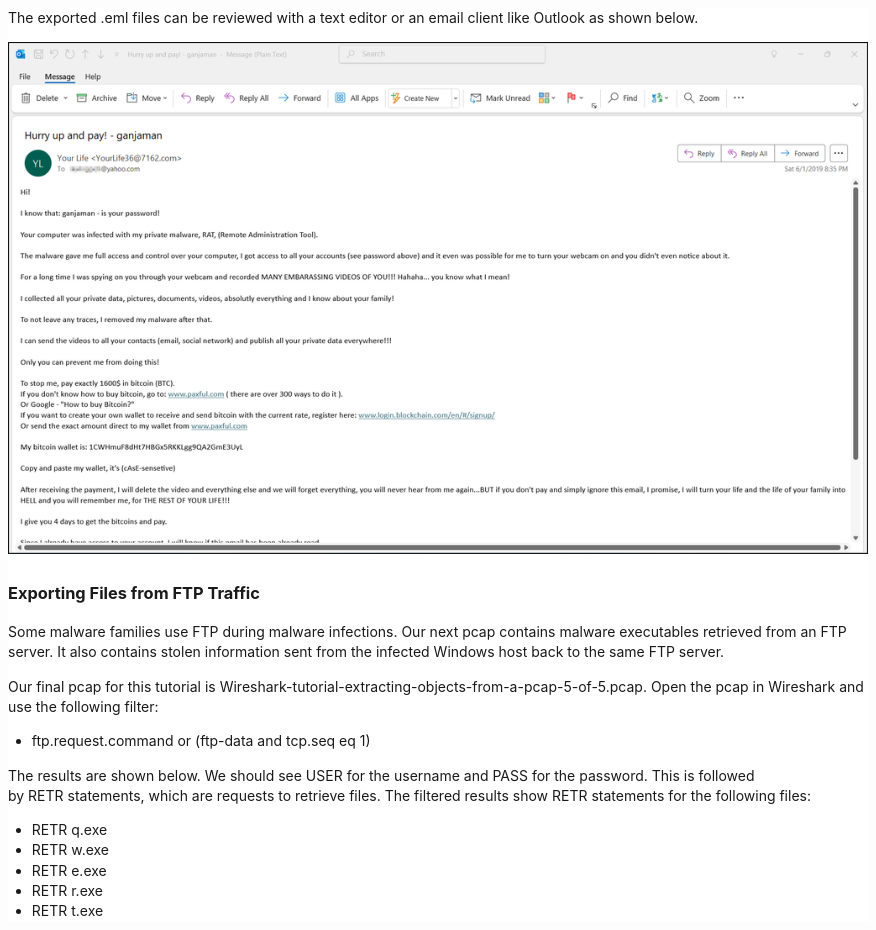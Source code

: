 The exported .eml files can be reviewed with a text editor or an email client like Outlook as shown below.

![image.png](image%2018.png)

### **Exporting Files from FTP Traffic**

Some malware families use FTP during malware infections. Our next pcap contains malware executables retrieved from an FTP server. It also contains stolen information sent from the infected Windows host back to the same FTP server.

Our final pcap for this tutorial is Wireshark-tutorial-extracting-objects-from-a-pcap-5-of-5.pcap. Open the pcap in Wireshark and use the following filter:

- ftp.request.command or (ftp-data and tcp.seq eq 1)

The results are shown below. We should see USER for the username and PASS for the password. This is followed by RETR statements, which are requests to retrieve files. The filtered results show RETR statements for the following files:

- RETR q.exe
- RETR w.exe
- RETR e.exe
- RETR r.exe
- RETR t.exe
